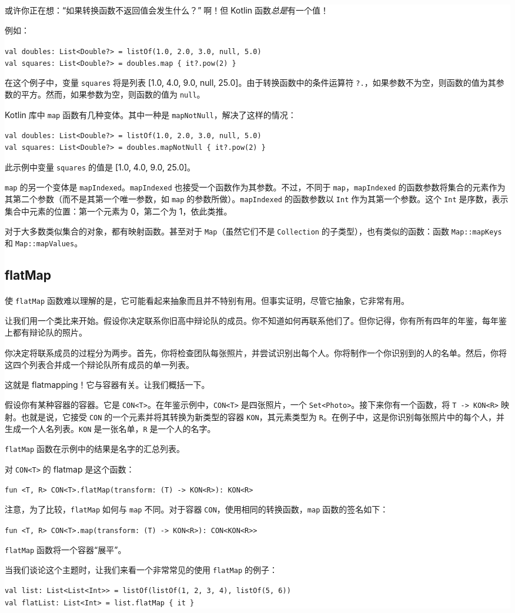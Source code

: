 
或许你正在想：“如果转换函数不返回值会发生什么？” 啊！但 Kotlin 函数*总是*有一个值！

例如：

```
val doubles: List<Double?> = listOf(1.0, 2.0, 3.0, null, 5.0)
val squares: List<Double?> = doubles.map { it?.pow(2) }
```

在这个例子中，变量 `squares` 将是列表 [1.0, 4.0, 9.0, null, 25.0]。由于转换函数中的条件运算符 `?.`，如果参数不为空，则函数的值为其参数的平方。然而，如果参数为空，则函数的值为 `null`。

Kotlin 库中 `map` 函数有几种变体。其中一种是 `mapNotNull`，解决了这样的情况：

```
val doubles: List<Double?> = listOf(1.0, 2.0, 3.0, null, 5.0)
val squares: List<Double?> = doubles.mapNotNull { it?.pow(2) }
```

此示例中变量 `squares` 的值是 [1.0, 4.0, 9.0, 25.0]。

`map` 的另一个变体是 `mapIndexed`。`mapIndexed` 也接受一个函数作为其参数。不过，不同于 `map`，`mapIndexed` 的函数参数将集合的元素作为其第二个参数（而不是其第一个唯一参数，如 `map` 的参数所做）。`mapIndexed` 的函数参数以 `Int` 作为其第一个参数。这个 `Int` 是序数，表示集合中元素的位置：第一个元素为 0，第二个为 1，依此类推。

对于大多数类似集合的对象，都有映射函数。甚至对于 `Map`（虽然它们不是 `Collection` 的子类型），也有类似的函数：函数 `Map::mapKeys` 和 `Map::mapValues`。

## flatMap

使 `flatMap` 函数难以理解的是，它可能看起来抽象而且并不特别有用。但事实证明，尽管它抽象，它非常有用。

让我们用一个类比来开始。假设你决定联系你旧高中辩论队的成员。你不知道如何再联系他们了。但你记得，你有所有四年的年鉴，每年鉴上都有辩论队的照片。

你决定将联系成员的过程分为两步。首先，你将检查团队每张照片，并尝试识别出每个人。你将制作一个你识别到的人的名单。然后，你将这四个列表合并成一个辩论队所有成员的单一列表。

这就是 flatmapping！它与容器有关。让我们概括一下。

假设你有某种容器的容器。它是 `CON<T>`。在年鉴示例中，`CON<T>` 是四张照片，一个 `Set<Photo>`。接下来你有一个函数，将 `T -> KON<R>` 映射。也就是说，它接受 `CON` 的一个元素并将其转换为新类型的容器 `KON`，其元素类型为 `R`。在例子中，这是你识别每张照片中的每个人，并生成一个人名列表。`KON` 是一张名单，`R` 是一个人的名字。

`flatMap` 函数在示例中的结果是名字的汇总列表。

对 `CON<T>` 的 flatmap 是这个函数：

```
fun <T, R> CON<T>.flatMap(transform: (T) -> KON<R>): KON<R>
```

注意，为了比较，`flatMap` 如何与 `map` 不同。对于容器 `CON`，使用相同的转换函数，`map` 函数的签名如下：

```
fun <T, R> CON<T>.map(transform: (T) -> KON<R>): CON<KON<R>>
```

`flatMap` 函数将一个容器“展平”。

当我们谈论这个主题时，让我们来看一个非常常见的使用 `flatMap` 的例子：

```
val list: List<List<Int>> = listOf(listOf(1, 2, 3, 4), listOf(5, 6))
val flatList: List<Int> = list.flatMap { it }
```
